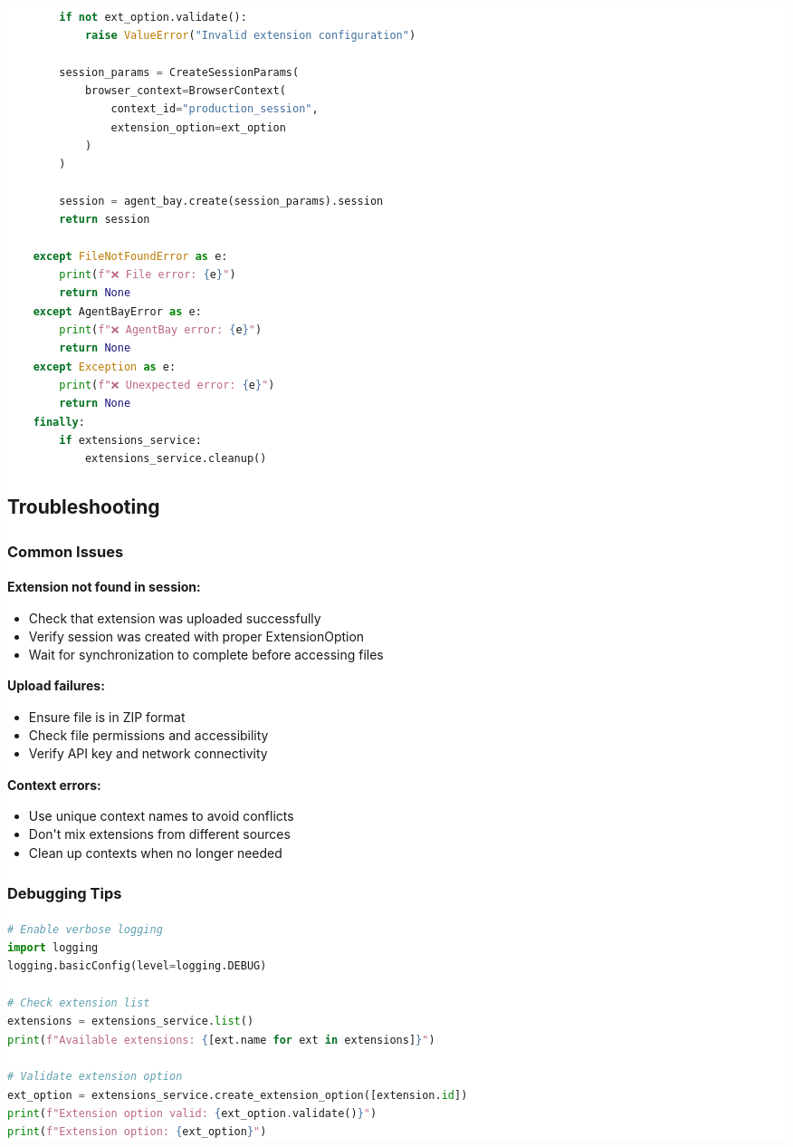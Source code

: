 ```python
        if not ext_option.validate():
            raise ValueError("Invalid extension configuration")
      
        session_params = CreateSessionParams(
            browser_context=BrowserContext(
                context_id="production_session",
                extension_option=ext_option
            )
        )
      
        session = agent_bay.create(session_params).session
        return session
      
    except FileNotFoundError as e:
        print(f"❌ File error: {e}")
        return None
    except AgentBayError as e:
        print(f"❌ AgentBay error: {e}")
        return None
    except Exception as e:
        print(f"❌ Unexpected error: {e}")
        return None
    finally:
        if extensions_service:
            extensions_service.cleanup()
```

## Troubleshooting

### Common Issues

**Extension not found in session:**

- Check that extension was uploaded successfully
- Verify session was created with proper ExtensionOption
- Wait for synchronization to complete before accessing files

**Upload failures:**

- Ensure file is in ZIP format
- Check file permissions and accessibility
- Verify API key and network connectivity

**Context errors:**

- Use unique context names to avoid conflicts
- Don't mix extensions from different sources
- Clean up contexts when no longer needed

### Debugging Tips

```python
# Enable verbose logging
import logging
logging.basicConfig(level=logging.DEBUG)

# Check extension list
extensions = extensions_service.list()
print(f"Available extensions: {[ext.name for ext in extensions]}")

# Validate extension option
ext_option = extensions_service.create_extension_option([extension.id])
print(f"Extension option valid: {ext_option.validate()}")
print(f"Extension option: {ext_option}")

```